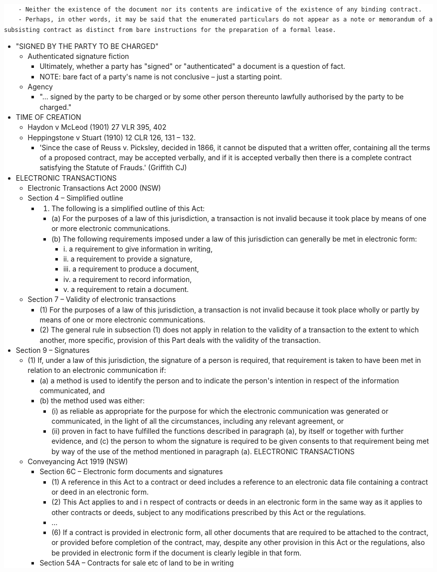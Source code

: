         - Neither the existence of the document nor its contents are indicative of the existence of any binding contract.
        - Perhaps, in other words, it may be said that the enumerated particulars do not appear as a note or memorandum of a subsisting contract as distinct from bare instructions for the preparation of a formal lease.
  - "SIGNED BY THE PARTY TO BE CHARGED"
    - Authenticated signature fiction
      -  Ultimately, whether a party has "signed" or "authenticated" a document is a question of fact.
      - NOTE: bare fact of a party's name is not conclusive – just a starting point.
    - Agency
      - "... signed by the party to be charged or by some other person thereunto lawfully authorised by the party to be charged."
  - TIME OF CREATION
    - Haydon v McLeod (1901) 27 VLR 395, 402
    - Heppingstone v Stuart (1910) 12 CLR 126, 131 – 132.
      - 'Since the case of Reuss v. Picksley, decided in 1866, it cannot be disputed that a written offer, containing all the terms of a proposed contract, may be accepted verbally, and if it is accepted verbally then there is a complete contract satisfying the Statute of Frauds.' (Griffith CJ)
  - ELECTRONIC TRANSACTIONS
    - Electronic Transactions Act 2000 (NSW)
    - Section 4 – Simplified outline
      - 1) The following is a simplified outline of this Act:
        - (a) For the purposes of a law of this jurisdiction, a transaction is not invalid because it took place by means of one or more electronic communications.
        - (b) The following requirements imposed under a law of this jurisdiction can generally be met in electronic form:
          - i. a requirement to give information in writing,
          - ii. a requirement to provide a signature,
          - iii. a requirement to produce a document,
          - iv. a requirement to record information,
          - v. a requirement to retain a document.
    - Section 7 – Validity of electronic transactions
      - (1) For the purposes of a law of this jurisdiction, a transaction is not invalid because it took place wholly or partly by means of one or more electronic communications.
      - (2) The general rule in subsection (1) does not apply in relation to the validity of a transaction to the extent to which another, more specific, provision of this Part deals with the validity of the transaction.
  - Section 9 – Signatures
    - (1) If, under a law of this jurisdiction, the signature of a person is required, that requirement is taken to have been met in relation to an electronic communication if:
      - (a) a method is used to identify the person and to indicate the person's intention in respect of the information communicated, and
      - (b) the method used was either:
        - (i) as reliable as appropriate for the purpose for which the electronic communication was generated or communicated, in the light of all the circumstances, including any relevant agreement, or
        - (ii) proven in fact to have fulfilled the functions described in paragraph (a), by itself or together with further evidence, and (c) the person to whom the signature is required to be given consents to that requirement being met by way of the use of the method mentioned in paragraph (a).
ELECTRONIC TRANSACTIONS
    - Conveyancing Act 1919 (NSW)
      - Section 6C – Electronic form documents and signatures
        - (1) A reference in this Act to a contract or deed includes a reference to an electronic data file containing a contract or deed in an electronic form.
        - (2) This Act applies to and i	n respect of contracts or deeds in an electronic form in the same way as it applies to other contracts or deeds, subject to any modifications prescribed by this Act or the regulations.
        - …
        - (6) If a contract is provided in electronic form, all other documents that are required to be attached to the contract, or provided before completion of the contract, may, despite any other provision in this Act or the regulations, also be provided in electronic form if the document is clearly legible in that form.
      - Section 54A – Contracts for sale etc of land to be in writing